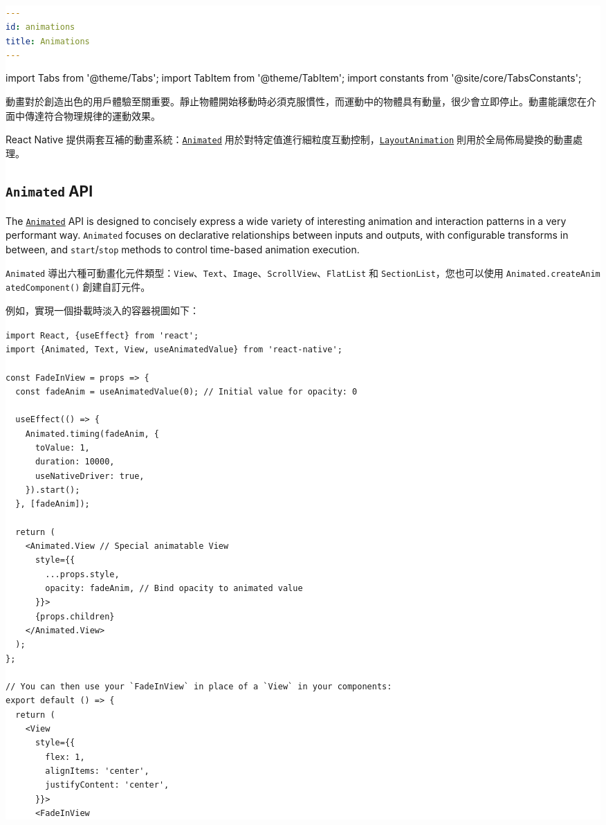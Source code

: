 ```yaml
---
id: animations
title: Animations
---
```


import Tabs from '@theme/Tabs'; import TabItem from '@theme/TabItem'; import constants from '@site/core/TabsConstants';

動畫對於創造出色的用戶體驗至關重要。靜止物體開始移動時必須克服慣性，而運動中的物體具有動量，很少會立即停止。動畫能讓您在介面中傳達符合物理規律的運動效果。

React Native 提供兩套互補的動畫系統：[`Animated`](animations#animated-api) 用於對特定值進行細粒度互動控制，[`LayoutAnimation`](animations#layoutanimation-api) 則用於全局佈局變換的動畫處理。

## `Animated` API

The [`Animated`](animated) API is designed to concisely express a wide variety of interesting animation and interaction patterns in a very performant way. `Animated` focuses on declarative relationships between inputs and outputs, with configurable transforms in between, and `start`/`stop` methods to control time-based animation execution.

`Animated` 導出六種可動畫化元件類型：`View`、`Text`、`Image`、`ScrollView`、`FlatList` 和 `SectionList`，您也可以使用 `Animated.createAnimatedComponent()` 創建自訂元件。

例如，實現一個掛載時淡入的容器視圖如下：

<Tabs groupId="language" queryString defaultValue={constants.defaultSnackLanguage} values={constants.snackLanguages}>
<TabItem value="javascript">

```SnackPlayer ext=js&supportedPlatforms=ios,android
import React, {useEffect} from 'react';
import {Animated, Text, View, useAnimatedValue} from 'react-native';

const FadeInView = props => {
  const fadeAnim = useAnimatedValue(0); // Initial value for opacity: 0

  useEffect(() => {
    Animated.timing(fadeAnim, {
      toValue: 1,
      duration: 10000,
      useNativeDriver: true,
    }).start();
  }, [fadeAnim]);

  return (
    <Animated.View // Special animatable View
      style={{
        ...props.style,
        opacity: fadeAnim, // Bind opacity to animated value
      }}>
      {props.children}
    </Animated.View>
  );
};

// You can then use your `FadeInView` in place of a `View` in your components:
export default () => {
  return (
    <View
      style={{
        flex: 1,
        alignItems: 'center',
        justifyContent: 'center',
      }}>
      <FadeInView
```